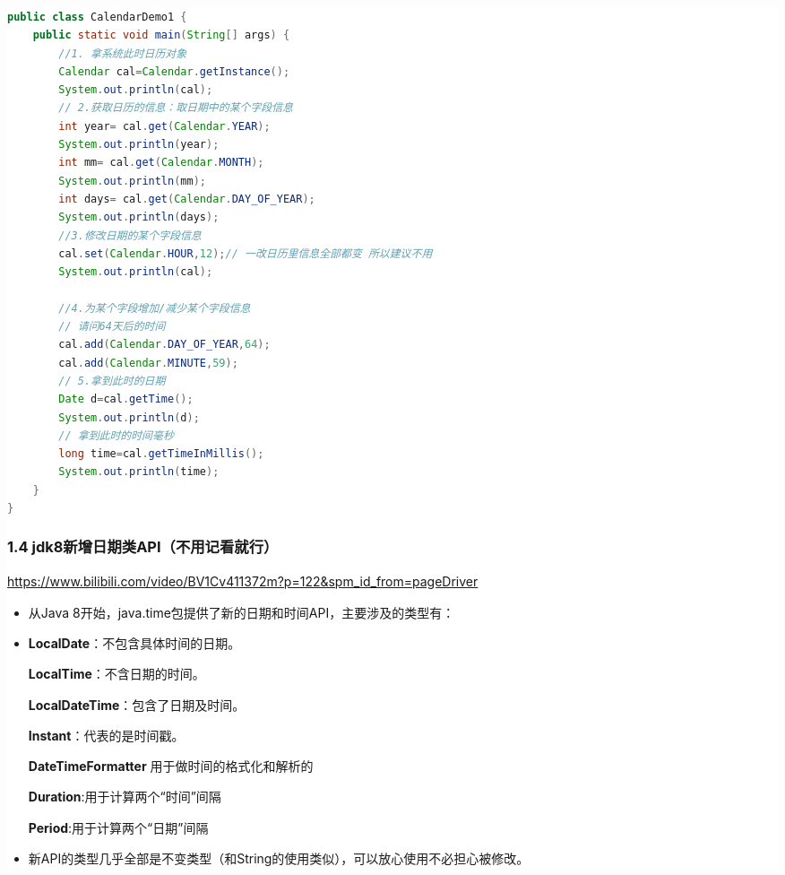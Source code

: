 

```java
public class CalendarDemo1 {
    public static void main(String[] args) {
        //1. 拿系统此时日历对象
        Calendar cal=Calendar.getInstance();
        System.out.println(cal);
        // 2.获取日历的信息：取日期中的某个字段信息
        int year= cal.get(Calendar.YEAR);
        System.out.println(year);
        int mm= cal.get(Calendar.MONTH);
        System.out.println(mm);
        int days= cal.get(Calendar.DAY_OF_YEAR);
        System.out.println(days);
        //3.修改日期的某个字段信息
        cal.set(Calendar.HOUR,12);// 一改日历里信息全部都变 所以建议不用
        System.out.println(cal);

        //4.为某个字段增加/减少某个字段信息
        // 请问64天后的时间
        cal.add(Calendar.DAY_OF_YEAR,64);
        cal.add(Calendar.MINUTE,59);
        // 5.拿到此时的日期
        Date d=cal.getTime();
        System.out.println(d);
        // 拿到此时的时间毫秒
        long time=cal.getTimeInMillis();
        System.out.println(time);
    }
}
```



### 1.4 jdk8新增日期类API（不用记看就行）

https://www.bilibili.com/video/BV1Cv411372m?p=122&spm_id_from=pageDriver

- 从Java 8开始，java.time包提供了新的日期和时间API，主要涉及的类型有：

- **LocalDate**：不包含具体时间的日期。

  **LocalTime**：不含日期的时间。

  **LocalDateTime**：包含了日期及时间。

  **Instant**：代表的是时间戳。

  **DateTimeFormatter** 用于做时间的格式化和解析的

  **Duration**:用于计算两个“时间”间隔

  **Period**:用于计算两个“日期”间隔

- 新API的类型几乎全部是不变类型（和String的使用类似），可以放心使用不必担心被修改。

